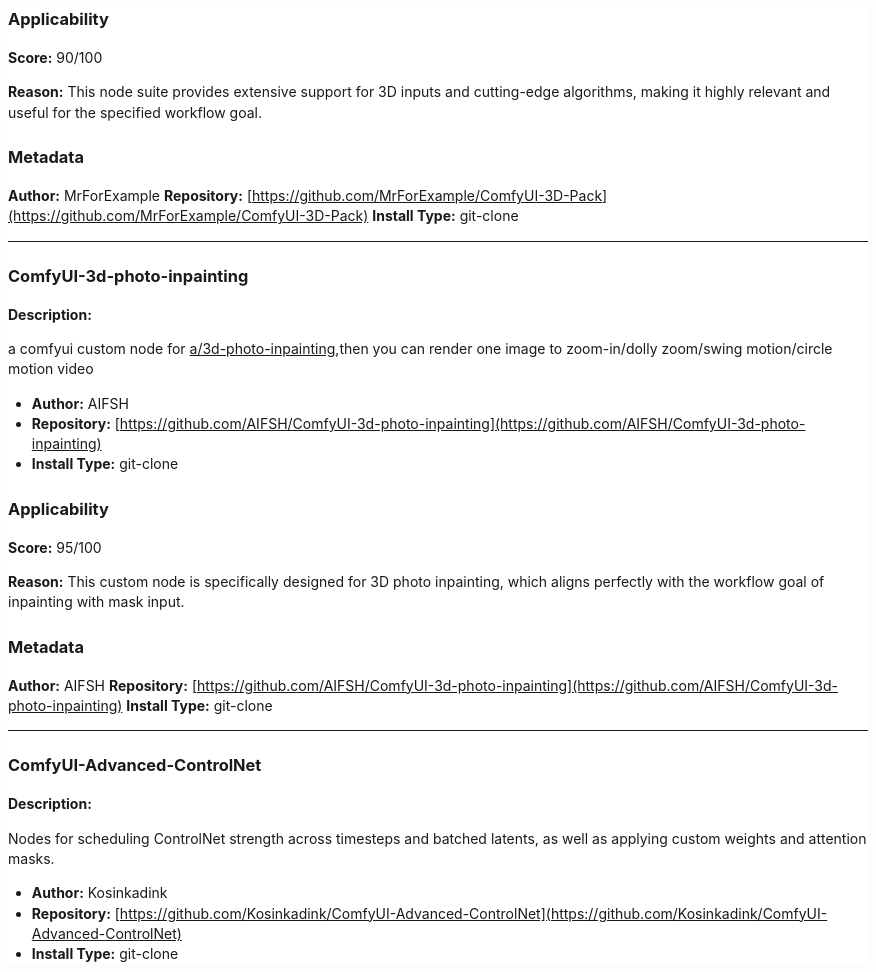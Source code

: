 ### Applicability

**Score:** 90/100

**Reason:** This node suite provides extensive support for 3D inputs and cutting-edge algorithms, making it highly relevant and useful for the specified workflow goal.

### Metadata
**Author:** MrForExample
**Repository:** [https://github.com/MrForExample/ComfyUI-3D-Pack](https://github.com/MrForExample/ComfyUI-3D-Pack)
**Install Type:** git-clone

---

### ComfyUI-3d-photo-inpainting

**Description:**

a comfyui custom node for [a/3d-photo-inpainting](https://github.com/vt-vl-lab/3d-photo-inpainting),then you can render one image to zoom-in/dolly zoom/swing motion/circle motion video

- **Author:** AIFSH
- **Repository:** [https://github.com/AIFSH/ComfyUI-3d-photo-inpainting](https://github.com/AIFSH/ComfyUI-3d-photo-inpainting)
- **Install Type:** git-clone


### Applicability

**Score:** 95/100

**Reason:** This custom node is specifically designed for 3D photo inpainting, which aligns perfectly with the workflow goal of inpainting with mask input.

### Metadata
**Author:** AIFSH
**Repository:** [https://github.com/AIFSH/ComfyUI-3d-photo-inpainting](https://github.com/AIFSH/ComfyUI-3d-photo-inpainting)
**Install Type:** git-clone

---

### ComfyUI-Advanced-ControlNet

**Description:**

Nodes for scheduling ControlNet strength across timesteps and batched latents, as well as applying custom weights and attention masks.

- **Author:** Kosinkadink
- **Repository:** [https://github.com/Kosinkadink/ComfyUI-Advanced-ControlNet](https://github.com/Kosinkadink/ComfyUI-Advanced-ControlNet)
- **Install Type:** git-clone

